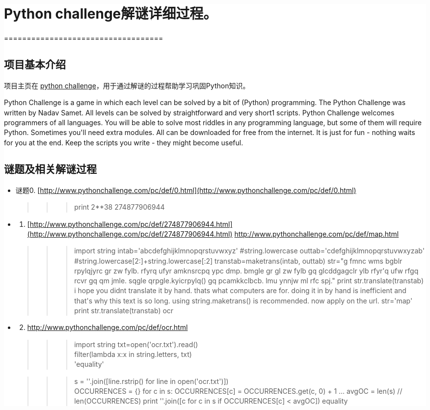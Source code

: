 # Python challenge解谜详细过程。
===================================

项目基本介绍
-----------------------------------
项目主页在 [python challenge](http://www.pythonchallenge.com/)，用于通过解谜的过程帮助学习巩固Python知识。

Python Challenge is a game in which each level can be solved by a bit of (Python) programming. 
The Python Challenge was written by Nadav Samet. 
All levels can be solved by straightforward and very short1 scripts. 
Python Challenge welcomes programmers of all languages. You will be able to solve most riddles in any programming language, but some of them will require Python. 
Sometimes you'll need extra modules. All can be downloaded for free from the internet. 
It is just for fun - nothing waits for you at the end. 
Keep the scripts you write - they might become useful. 

谜题及相关解谜过程
-----------------------------------
- 谜题0. [http://www.pythonchallenge.com/pc/def/0.html](http://www.pythonchallenge.com/pc/def/0.html)

    >>> print 2**38
    274877906944

- 1. [http://www.pythonchallenge.com/pc/def/274877906944.html](http://www.pythonchallenge.com/pc/def/274877906944.html)
    http://www.pythonchallenge.com/pc/def/map.html
    >>> import string
    >>> intab='abcdefghijklmnopqrstuvwxyz'   #string.lowercase
    >>> outtab='cdefghijklmnopqrstuvwxyzab'  #string.lowercase[2:]+string.lowercase[:2]
    >>> transtab=maketrans(intab, outtab)
    >>> str="g fmnc wms bgblr rpylqjyrc gr zw fylb. rfyrq ufyr amknsrcpq ypc dmp. bmgle gr gl zw fylb gq glcddgagclr ylb rfyr'q ufw rfgq rcvr gq qm jmle. sqgle qrpgle.kyicrpylq() gq pcamkkclbcb. lmu ynnjw ml rfc spj."
    >>> print str.translate(transtab)
    i hope you didnt translate it by hand. thats what computers are for. doing it in by hand is inefficient and that's why this text is so long. using string.maketrans() is recommended. now apply on the url.
    >>> str='map'
    >>> print str.translate(transtab)
    ocr

- 2. http://www.pythonchallenge.com/pc/def/ocr.html
    >>> import string
    >>> txt=open('ocr.txt').read()                        
    >>> filter(lambda x:x in string.letters, txt)         
    'equality'

    >>> s = ''.join([line.rstrip() for line in open('ocr.txt')])    
    >>> OCCURRENCES = {}
    >>> for c in s: OCCURRENCES[c] = OCCURRENCES.get(c, 0) + 1
    ...
    >>> avgOC = len(s) // len(OCCURRENCES)
    >>> print ''.join([c for c in s if OCCURRENCES[c] < avgOC])
    equality
